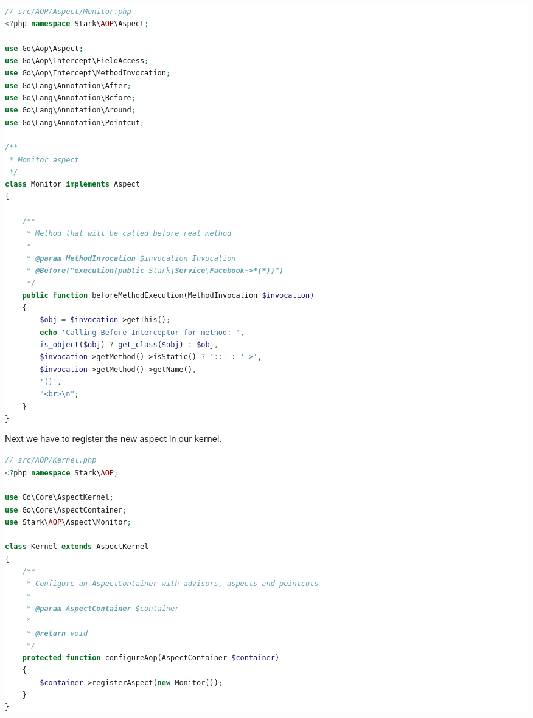 ```php
// src/AOP/Aspect/Monitor.php
<?php namespace Stark\AOP\Aspect;

use Go\Aop\Aspect;
use Go\Aop\Intercept\FieldAccess;
use Go\Aop\Intercept\MethodInvocation;
use Go\Lang\Annotation\After;
use Go\Lang\Annotation\Before;
use Go\Lang\Annotation\Around;
use Go\Lang\Annotation\Pointcut;

/**
 * Monitor aspect
 */
class Monitor implements Aspect
{

    /**
     * Method that will be called before real method
     *
     * @param MethodInvocation $invocation Invocation
     * @Before("execution(public Stark\Service\Facebook->*(*))")
     */
    public function beforeMethodExecution(MethodInvocation $invocation)
    {
        $obj = $invocation->getThis();
        echo 'Calling Before Interceptor for method: ',
        is_object($obj) ? get_class($obj) : $obj,
        $invocation->getMethod()->isStatic() ? '::' : '->',
        $invocation->getMethod()->getName(),
        '()',
        "<br>\n";
    }
}
```
Next we have to register the new aspect in our kernel.

```php
// src/AOP/Kernel.php
<?php namespace Stark\AOP;

use Go\Core\AspectKernel;
use Go\Core\AspectContainer;
use Stark\AOP\Aspect\Monitor;

class Kernel extends AspectKernel
{
    /**
     * Configure an AspectContainer with advisors, aspects and pointcuts
     *
     * @param AspectContainer $container
     *
     * @return void
     */
    protected function configureAop(AspectContainer $container)
    {
        $container->registerAspect(new Monitor());
    }
}

```
